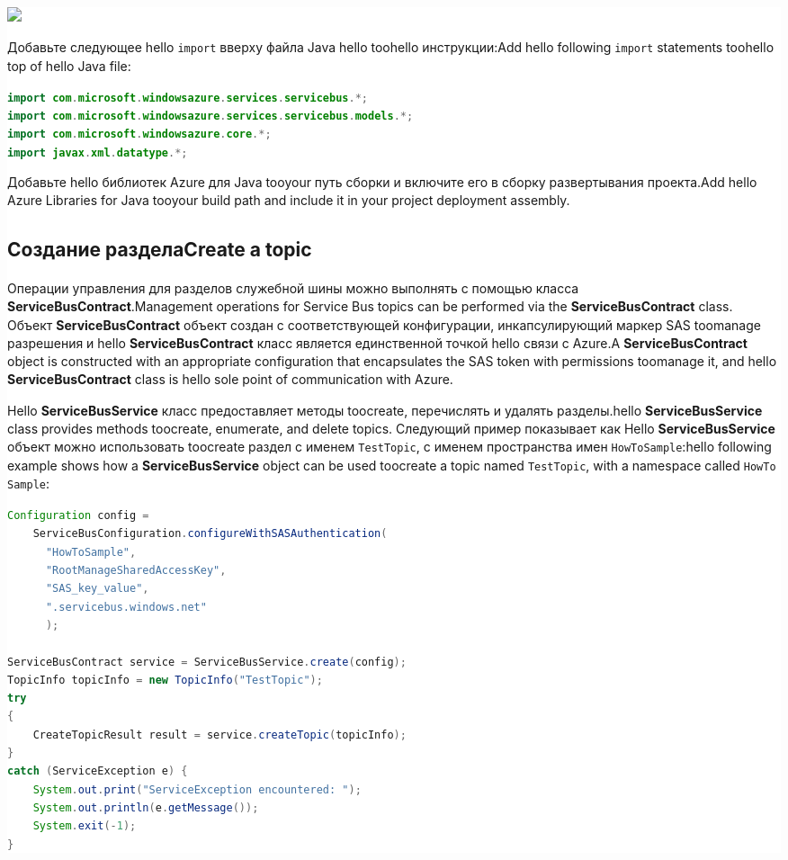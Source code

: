 ![](media/service-bus-java-how-to-use-topics-subscriptions/eclipselibs.png)

<span data-ttu-id="5a305-124">Добавьте следующее hello `import` вверху файла Java hello toohello инструкции:</span><span class="sxs-lookup"><span data-stu-id="5a305-124">Add hello following `import` statements toohello top of hello Java file:</span></span>

```java
import com.microsoft.windowsazure.services.servicebus.*;
import com.microsoft.windowsazure.services.servicebus.models.*;
import com.microsoft.windowsazure.core.*;
import javax.xml.datatype.*;
```

<span data-ttu-id="5a305-125">Добавьте hello библиотек Azure для Java tooyour путь сборки и включите его в сборку развертывания проекта.</span><span class="sxs-lookup"><span data-stu-id="5a305-125">Add hello Azure Libraries for Java tooyour build path and include it in your project deployment assembly.</span></span>

## <a name="create-a-topic"></a><span data-ttu-id="5a305-126">Создание раздела</span><span class="sxs-lookup"><span data-stu-id="5a305-126">Create a topic</span></span>
<span data-ttu-id="5a305-127">Операции управления для разделов служебной шины можно выполнять с помощью класса **ServiceBusContract**.</span><span class="sxs-lookup"><span data-stu-id="5a305-127">Management operations for Service Bus topics can be performed via the **ServiceBusContract** class.</span></span> <span data-ttu-id="5a305-128">Объект **ServiceBusContract** объект создан с соответствующей конфигурации, инкапсулирующий маркер SAS toomanage разрешения и hello **ServiceBusContract** класс является единственной точкой hello связи с Azure.</span><span class="sxs-lookup"><span data-stu-id="5a305-128">A **ServiceBusContract** object is constructed with an appropriate configuration that encapsulates the SAS token with permissions toomanage it, and hello **ServiceBusContract** class is hello sole point of communication with Azure.</span></span>

<span data-ttu-id="5a305-129">Hello **ServiceBusService** класс предоставляет методы toocreate, перечислять и удалять разделы.</span><span class="sxs-lookup"><span data-stu-id="5a305-129">hello **ServiceBusService** class provides methods toocreate, enumerate, and delete topics.</span></span> <span data-ttu-id="5a305-130">Следующий пример показывает как Hello **ServiceBusService** объект можно использовать toocreate раздел с именем `TestTopic`, с именем пространства имен `HowToSample`:</span><span class="sxs-lookup"><span data-stu-id="5a305-130">hello following example shows how a **ServiceBusService** object can be used toocreate a topic named `TestTopic`, with a namespace called `HowToSample`:</span></span>

```java
Configuration config =
    ServiceBusConfiguration.configureWithSASAuthentication(
      "HowToSample",
      "RootManageSharedAccessKey",
      "SAS_key_value",
      ".servicebus.windows.net"
      );

ServiceBusContract service = ServiceBusService.create(config);
TopicInfo topicInfo = new TopicInfo("TestTopic");
try  
{
    CreateTopicResult result = service.createTopic(topicInfo);
}
catch (ServiceException e) {
    System.out.print("ServiceException encountered: ");
    System.out.println(e.getMessage());
    System.exit(-1);
}
```
